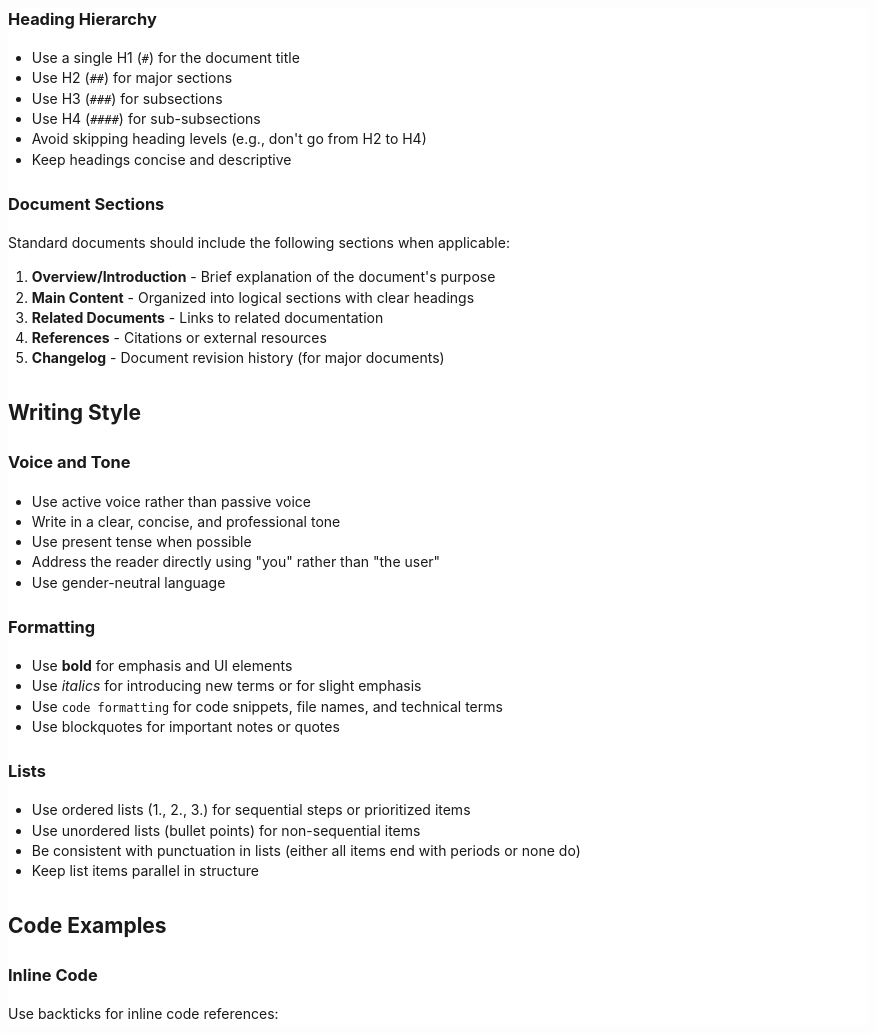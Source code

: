 ### Heading Hierarchy

- Use a single H1 (`#`) for the document title
- Use H2 (`##`) for major sections
- Use H3 (`###`) for subsections
- Use H4 (`####`) for sub-subsections
- Avoid skipping heading levels (e.g., don't go from H2 to H4)
- Keep headings concise and descriptive


### Document Sections

Standard documents should include the following sections when applicable:

1. **Overview/Introduction** - Brief explanation of the document's purpose
2. **Main Content** - Organized into logical sections with clear headings
3. **Related Documents** - Links to related documentation
4. **References** - Citations or external resources
5. **Changelog** - Document revision history (for major documents)


## Writing Style

### Voice and Tone

- Use active voice rather than passive voice
- Write in a clear, concise, and professional tone
- Use present tense when possible
- Address the reader directly using "you" rather than "the user"
- Use gender-neutral language


### Formatting

- Use **bold** for emphasis and UI elements
- Use *italics* for introducing new terms or for slight emphasis
- Use `code formatting` for code snippets, file names, and technical terms
- Use blockquotes for important notes or quotes


### Lists

- Use ordered lists (1., 2., 3.) for sequential steps or prioritized items
- Use unordered lists (bullet points) for non-sequential items
- Be consistent with punctuation in lists (either all items end with periods or none do)
- Keep list items parallel in structure


## Code Examples

### Inline Code

Use backticks for inline code references:
